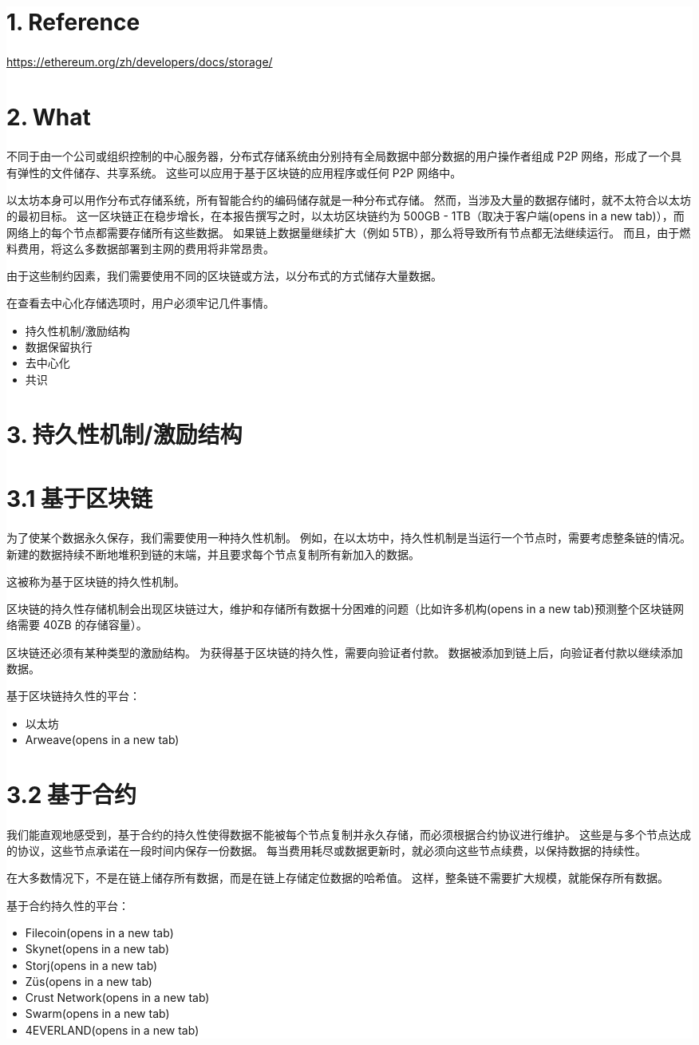 # 1. Reference
https://ethereum.org/zh/developers/docs/storage/


# 2. What
不同于由一个公司或组织控制的中心服务器，分布式存储系统由分别持有全局数据中部分数据的用户操作者组成 P2P 网络，形成了一个具有弹性的文件储存、共享系统。 这些可以应用于基于区块链的应用程序或任何 P2P 网络中。

以太坊本身可以用作分布式存储系统，所有智能合约的编码储存就是一种分布式存储。 然而，当涉及大量的数据存储时，就不太符合以太坊的最初目标。 这一区块链正在稳步增长，在本报告撰写之时，以太坊区块链约为 500GB - 1TB（取决于客户端(opens in a new tab)），而网络上的每个节点都需要存储所有这些数据。 如果链上数据量继续扩大（例如 5TB），那么将导致所有节点都无法继续运行。 而且，由于燃料费用，将这么多数据部署到主网的费用将非常昂贵。

由于这些制约因素，我们需要使用不同的区块链或方法，以分布式的方式储存大量数据。

在查看去中心化存储选项时，用户必须牢记几件事情。

- 持久性机制/激励结构
- 数据保留执行
- 去中心化
- 共识


# 3. 持久性机制/激励结构

# 3.1 基于区块链
为了使某个数据永久保存，我们需要使用一种持久性机制。 例如，在以太坊中，持久性机制是当运行一个节点时，需要考虑整条链的情况。 新建的数据持续不断地堆积到链的末端，并且要求每个节点复制所有新加入的数据。

这被称为基于区块链的持久性机制。

区块链的持久性存储机制会出现区块链过大，维护和存储所有数据十分困难的问题（比如许多机构(opens in a new tab)预测整个区块链网络需要 40ZB 的存储容量）。

区块链还必须有某种类型的激励结构。 为获得基于区块链的持久性，需要向验证者付款。 数据被添加到链上后，向验证者付款以继续添加数据。

基于区块链持久性的平台：

- 以太坊
- Arweave(opens in a new tab)

# 3.2 基于合约
我们能直观地感受到，基于合约的持久性使得数据不能被每个节点复制并永久存储，而必须根据合约协议进行维护。 这些是与多个节点达成的协议，这些节点承诺在一段时间内保存一份数据。 每当费用耗尽或数据更新时，就必须向这些节点续费，以保持数据的持续性。

在大多数情况下，不是在链上储存所有数据，而是在链上存储定位数据的哈希值。 这样，整条链不需要扩大规模，就能保存所有数据。

基于合约持久性的平台：

- Filecoin(opens in a new tab)
- Skynet(opens in a new tab)
- Storj(opens in a new tab)
- Züs(opens in a new tab)
- Crust Network(opens in a new tab)
- Swarm(opens in a new tab)
- 4EVERLAND(opens in a new tab)
  